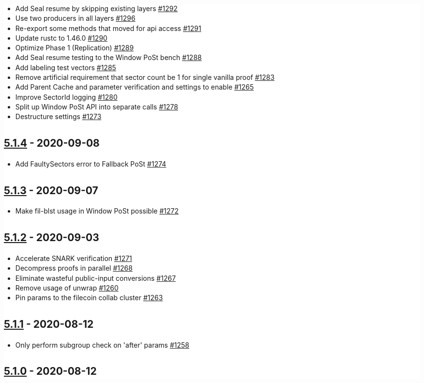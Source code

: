 - Add Seal resume by skipping existing layers [#1292](https://github.com/filecoin-project/rust-fil-proofs/pull/1292)
- Use two producers in all layers [#1296](https://github.com/filecoin-project/rust-fil-proofs/pull/1296)
- Re-export some methods that moved for api access [#1291](https://github.com/filecoin-project/rust-fil-proofs/pull/1291)
- Update rustc to 1.46.0 [#1290](https://github.com/filecoin-project/rust-fil-proofs/pull/1290)
- Optimize Phase 1 (Replication) [#1289](https://github.com/filecoin-project/rust-fil-proofs/pull/1289)
- Add Seal resume testing to the Window PoSt bench [#1288](https://github.com/filecoin-project/rust-fil-proofs/pull/1288)
- Add labeling test vectors [#1285](https://github.com/filecoin-project/rust-fil-proofs/pull/1285)
- Remove artificial requirement that sector count be 1 for single vanilla proof [#1283](https://github.com/filecoin-project/rust-fil-proofs/pull/1283)
- Add Parent Cache and parameter verification and settings to enable [#1265](https://github.com/filecoin-project/rust-fil-proofs/pull/1265)
- Improve SectorId logging [#1280](https://github.com/filecoin-project/rust-fil-proofs/pull/1280)
- Split up Window PoSt API into separate calls [#1278](https://github.com/filecoin-project/rust-fil-proofs/pull/1278)
- Destructure settings [#1273](https://github.com/filecoin-project/rust-fil-proofs/pull/1273)

## [5.1.4] - 2020-09-08

- Add FaultySectors error to Fallback PoSt [#1274](https://github.com/filecoin-project/rust-fil-proofs/pull/1274)

## [5.1.3] - 2020-09-07

- Make fil-blst usage in Window PoSt possible [#1272](https://github.com/filecoin-project/rust-fil-proofs/pull/1272)

## [5.1.2] - 2020-09-03

- Accelerate SNARK verification [#1271](https://github.com/filecoin-project/rust-fil-proofs/pull/1271)
- Decompress proofs in parallel [#1268](https://github.com/filecoin-project/rust-fil-proofs/pull/1268)
- Eliminate wasteful public-input conversions [#1267](https://github.com/filecoin-project/rust-fil-proofs/pull/1267)
- Remove usage of unwrap [#1260](https://github.com/filecoin-project/rust-fil-proofs/pull/1260)
- Pin params to the filecoin collab cluster [#1263](https://github.com/filecoin-project/rust-fil-proofs/pull/1263)

## [5.1.1] - 2020-08-12

- Only perform subgroup check on 'after' params [#1258](https://github.com/filecoin-project/rust-fil-proofs/pull/1258)

## [5.1.0] - 2020-08-12


[Unreleased]: https://github.com/filecoin-project/rust-fil-proofs/compare/v9.0.2...HEAD
[9.0.2]: https://github.com/filecoin-project/rust-fil-proofs/tree/releases/v9.0.2
[9.0.1]: https://github.com/filecoin-project/rust-fil-proofs/tree/releases/v9.0.1
[9.0.0]: https://github.com/filecoin-project/rust-fil-proofs/tree/releases/v9.0.0
[8.0.3]: https://github.com/filecoin-project/rust-fil-proofs/tree/releases/v8.0.3
[8.0.2]: https://github.com/filecoin-project/rust-fil-proofs/tree/releases/v8.0.2
[8.0.1]: https://github.com/filecoin-project/rust-fil-proofs/tree/releases/v8.0.1
[8.0.0]: https://github.com/filecoin-project/rust-fil-proofs/tree/releases/v8.0.0
[7.0.1]: https://github.com/filecoin-project/rust-fil-proofs/tree/releases/v7.0.1
[7.0.0]: https://github.com/filecoin-project/rust-fil-proofs/tree/releases/v7.0.0
[6.1.0]: https://github.com/filecoin-project/rust-fil-proofs/tree/releases/v6.1.0
[6.0.0]: https://github.com/filecoin-project/rust-fil-proofs/tree/releases/v6.0.0
[5.4.0]: https://github.com/filecoin-project/rust-fil-proofs/tree/releases/v5.4.0
[5.3.0]: https://github.com/filecoin-project/rust-fil-proofs/tree/releases/v5.3.0
[5.2.3]: https://github.com/filecoin-project/rust-fil-proofs/tree/releases/v5.2.3
[5.2.2]: https://github.com/filecoin-project/rust-fil-proofs/tree/releases/v5.2.2
[5.2.1]: https://github.com/filecoin-project/rust-fil-proofs/tree/releases/v5.2.1
[5.2.0]: https://github.com/filecoin-project/rust-fil-proofs/tree/releases/v5.2.0
[5.1.4]: https://github.com/filecoin-project/rust-fil-proofs/tree/releases/v5.1.4
[5.1.3]: https://github.com/filecoin-project/rust-fil-proofs/tree/releases/v5.1.3
[5.1.2]: https://github.com/filecoin-project/rust-fil-proofs/tree/releases/v5.1.2
[5.1.1]: https://github.com/filecoin-project/rust-fil-proofs/tree/releases/v5.1.1
[5.1.0]: https://github.com/filecoin-project/rust-fil-proofs/tree/releases/v5.1.0
[5.0.0]: https://github.com/filecoin-project/rust-fil-proofs/tree/releases/v5.0.0
[4.0.5]: https://github.com/filecoin-project/rust-fil-proofs/tree/releases/v4.0.5
[4.0.4]: https://github.com/filecoin-project/rust-fil-proofs/tree/releases/v4.0.4
[4.0.3]: https://github.com/filecoin-project/rust-fil-proofs/tree/releases/v4.0.3
[4.0.2]: https://github.com/filecoin-project/rust-fil-proofs/tree/releases/v4.0.2
[4.0.1]: https://github.com/filecoin-project/rust-fil-proofs/tree/releases/v4.0.0
[3.0.0]: https://github.com/filecoin-project/rust-fil-proofs/tree/releases/v3.0.0
[2.0.0]: https://github.com/filecoin-project/rust-fil-proofs/tree/releases/v2.0.0
[1.0.0]: https://github.com/filecoin-project/rust-fil-proofs/tree/releases/v1.0.0